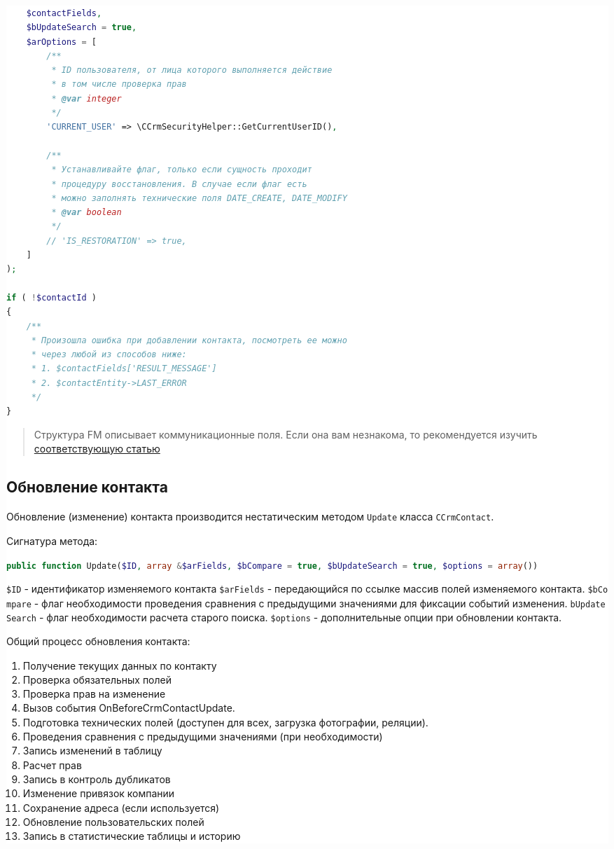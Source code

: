 ```php
    $contactFields,
    $bUpdateSearch = true,
    $arOptions = [
        /**
         * ID пользователя, от лица которого выполняется действие
         * в том числе проверка прав
         * @var integer
         */
        'CURRENT_USER' => \CCrmSecurityHelper::GetCurrentUserID(),

        /**
         * Устанавливайте флаг, только если сущность проходит
         * процедуру восстановления. В случае если флаг есть
         * можно заполнять технические поля DATE_CREATE, DATE_MODIFY
         * @var boolean
         */
        // 'IS_RESTORATION' => true,
    ]
);

if ( !$contactId )
{
    /**
     * Произошла ошибка при добавлении контакта, посмотреть ее можно
     * через любой из способов ниже:
     * 1. $contactFields['RESULT_MESSAGE']
     * 2. $contactEntity->LAST_ERROR
     */
}
```

>Структура FM описывает коммуникационные поля. Если она вам незнакома, то рекомендуется изучить [соответствующую статью](../01_Словари/30_Структуры_данных)  

## Обновление контакта

Обновление (изменение) контакта производится нестатическим методом `Update` класса `CCrmContact`.
 
Сигнатура метода:
```php
public function Update($ID, array &$arFields, $bCompare = true, $bUpdateSearch = true, $options = array())
```

`$ID` - идентификатор изменяемого контакта
`$arFields` - передающийся по ссылке массив полей изменяемого контакта.
`$bCompare` - флаг необходимости проведения сравнения с предыдущими значениями для фиксации событий изменения.
`bUpdateSearch` - флаг необходимости расчета старого поиска.
`$options` - дополнительные опции при обновлении контакта.

Общий процесс обновления контакта:
1. Получение текущих данных по контакту
2. Проверка обязательных полей
3. Проверка прав на изменение
4. Вызов события OnBeforeCrmContactUpdate.
5. Подготовка технических полей (доступен для всех, загрузка фотографии, реляции).
6. Проведения сравнения с предыдущими значениями (при необходимости)
7. Запись изменений в таблицу
8. Расчет прав
9. Запись в контроль дубликатов
10. Изменение привязок компании
11. Сохранение адреса (если используется)
12. Обновление пользовательских полей
13. Запись в статистические таблицы и историю